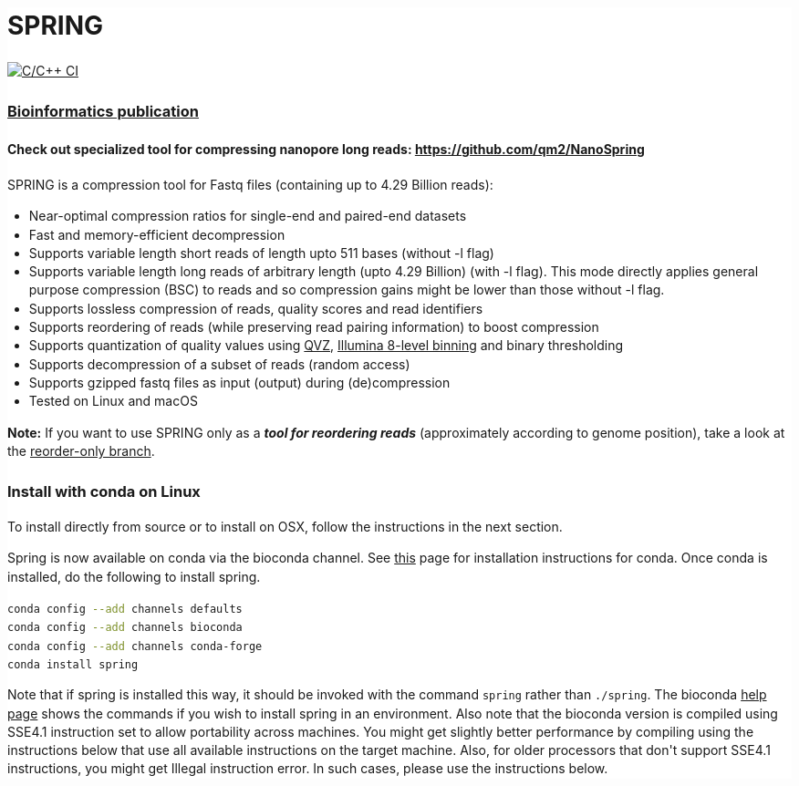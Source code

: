 # SPRING

[![C/C++ CI](https://github.com/shubhamchandak94/Spring/actions/workflows/c-cpp.yml/badge.svg)](https://github.com/shubhamchandak94/Spring/actions/workflows/c-cpp.yml)
### [Bioinformatics publication](https://academic.oup.com/bioinformatics/advance-article/doi/10.1093/bioinformatics/bty1015/5232998?guestAccessKey=266a1378-4684-4f04-bb99-6febdf9d1fb9)
#### Check out specialized tool for compressing nanopore long reads: https://github.com/qm2/NanoSpring

SPRING is a compression tool for Fastq files (containing up to 4.29 Billion reads):
- Near-optimal compression ratios for single-end and paired-end datasets
- Fast and memory-efficient decompression
- Supports variable length short reads of length upto 511 bases (without -l flag)
- Supports variable length long reads of arbitrary length (upto 4.29 Billion) (with -l flag). This mode directly applies general purpose compression (BSC) to reads and so compression gains might be lower than those without -l flag.
- Supports lossless compression of reads, quality scores and read identifiers
- Supports reordering of reads (while preserving read pairing information) to boost compression
- Supports quantization of quality values using [QVZ](https://github.com/mikelhernaez/qvz/), [Illumina 8-level binning](https://www.illumina.com/documents/products/whitepapers/whitepaper_datacompression.pdf) and binary thresholding
- Supports decompression of a subset of reads (random access)
- Supports gzipped fastq files as input (output) during (de)compression
- Tested on Linux and macOS

**Note:** If you want to use SPRING only as a ***tool for reordering reads*** (approximately according to genome position), take a look at the [reorder-only branch](https://github.com/shubhamchandak94/Spring/tree/reorder-only).

### Install with conda on Linux
To install directly from source or to install on OSX, follow the instructions in the next section.

Spring is now available on conda via the bioconda channel. See [this](https://bioconda.github.io/user/install.html) page for installation instructions for conda. Once conda is installed, do the following to install spring.
```bash
conda config --add channels defaults
conda config --add channels bioconda
conda config --add channels conda-forge
conda install spring
```
Note that if spring is installed this way, it should be invoked with the command `spring` rather than `./spring`. The bioconda [help page](https://bioconda.github.io/user/install.html) shows the commands if you wish to install spring in an environment. Also note that the bioconda version is compiled using SSE4.1 instruction set to allow portability across machines. You might get slightly better performance by compiling using the instructions below that use all available instructions on the target machine. Also, for older processors that don't support SSE4.1 instructions, you might get Illegal instruction error. In such cases, please use the instructions below.
